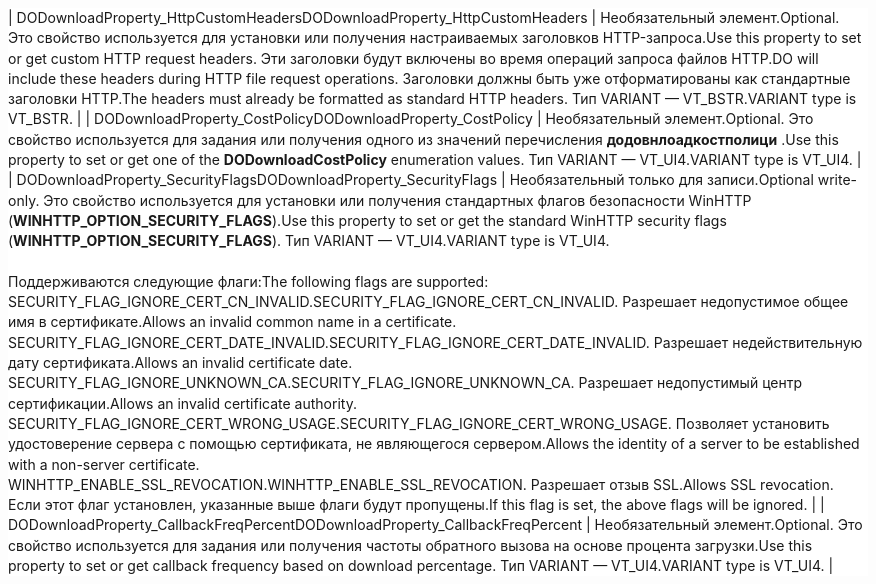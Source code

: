| <span data-ttu-id="9c4b7-132">DODownloadProperty_HttpCustomHeaders</span><span class="sxs-lookup"><span data-stu-id="9c4b7-132">DODownloadProperty_HttpCustomHeaders</span></span> | <span data-ttu-id="9c4b7-133">Необязательный элемент.</span><span class="sxs-lookup"><span data-stu-id="9c4b7-133">Optional.</span></span> <span data-ttu-id="9c4b7-134">Это свойство используется для установки или получения настраиваемых заголовков HTTP-запроса.</span><span class="sxs-lookup"><span data-stu-id="9c4b7-134">Use this property to set or get custom HTTP request headers.</span></span> <span data-ttu-id="9c4b7-135">Эти заголовки будут включены во время операций запроса файлов HTTP.</span><span class="sxs-lookup"><span data-stu-id="9c4b7-135">DO will include these headers during HTTP file request operations.</span></span> <span data-ttu-id="9c4b7-136">Заголовки должны быть уже отформатированы как стандартные заголовки HTTP.</span><span class="sxs-lookup"><span data-stu-id="9c4b7-136">The headers must already be formatted as standard HTTP headers.</span></span> <span data-ttu-id="9c4b7-137">Тип VARIANT — VT_BSTR.</span><span class="sxs-lookup"><span data-stu-id="9c4b7-137">VARIANT type is VT_BSTR.</span></span> |
| <span data-ttu-id="9c4b7-138">DODownloadProperty_CostPolicy</span><span class="sxs-lookup"><span data-stu-id="9c4b7-138">DODownloadProperty_CostPolicy</span></span> | <span data-ttu-id="9c4b7-139">Необязательный элемент.</span><span class="sxs-lookup"><span data-stu-id="9c4b7-139">Optional.</span></span> <span data-ttu-id="9c4b7-140">Это свойство используется для задания или получения одного из значений перечисления **додовнлоадкостполици** .</span><span class="sxs-lookup"><span data-stu-id="9c4b7-140">Use this property to set or get one of the **DODownloadCostPolicy** enumeration values.</span></span> <span data-ttu-id="9c4b7-141">Тип VARIANT — VT_UI4.</span><span class="sxs-lookup"><span data-stu-id="9c4b7-141">VARIANT type is VT_UI4.</span></span> |
| <span data-ttu-id="9c4b7-142">DODownloadProperty_SecurityFlags</span><span class="sxs-lookup"><span data-stu-id="9c4b7-142">DODownloadProperty_SecurityFlags</span></span> | <span data-ttu-id="9c4b7-143">Необязательный только для записи.</span><span class="sxs-lookup"><span data-stu-id="9c4b7-143">Optional write-only.</span></span> <span data-ttu-id="9c4b7-144">Это свойство используется для установки или получения стандартных флагов безопасности WinHTTP (**WINHTTP_OPTION_SECURITY_FLAGS**).</span><span class="sxs-lookup"><span data-stu-id="9c4b7-144">Use this property to set or get the standard WinHTTP security flags (**WINHTTP_OPTION_SECURITY_FLAGS**).</span></span> <span data-ttu-id="9c4b7-145">Тип VARIANT — VT_UI4.</span><span class="sxs-lookup"><span data-stu-id="9c4b7-145">VARIANT type is VT_UI4.</span></span></br></br><span data-ttu-id="9c4b7-146">Поддерживаются следующие флаги:</span><span class="sxs-lookup"><span data-stu-id="9c4b7-146">The following flags are supported:</span></span></br><span data-ttu-id="9c4b7-147">SECURITY_FLAG_IGNORE_CERT_CN_INVALID.</span><span class="sxs-lookup"><span data-stu-id="9c4b7-147">SECURITY_FLAG_IGNORE_CERT_CN_INVALID.</span></span> <span data-ttu-id="9c4b7-148">Разрешает недопустимое общее имя в сертификате.</span><span class="sxs-lookup"><span data-stu-id="9c4b7-148">Allows an invalid common name in a certificate.</span></span></br><span data-ttu-id="9c4b7-149">SECURITY_FLAG_IGNORE_CERT_DATE_INVALID.</span><span class="sxs-lookup"><span data-stu-id="9c4b7-149">SECURITY_FLAG_IGNORE_CERT_DATE_INVALID.</span></span> <span data-ttu-id="9c4b7-150">Разрешает недействительную дату сертификата.</span><span class="sxs-lookup"><span data-stu-id="9c4b7-150">Allows an invalid certificate date.</span></span></br><span data-ttu-id="9c4b7-151">SECURITY_FLAG_IGNORE_UNKNOWN_CA.</span><span class="sxs-lookup"><span data-stu-id="9c4b7-151">SECURITY_FLAG_IGNORE_UNKNOWN_CA.</span></span> <span data-ttu-id="9c4b7-152">Разрешает недопустимый центр сертификации.</span><span class="sxs-lookup"><span data-stu-id="9c4b7-152">Allows an invalid certificate authority.</span></span></br><span data-ttu-id="9c4b7-153">SECURITY_FLAG_IGNORE_CERT_WRONG_USAGE.</span><span class="sxs-lookup"><span data-stu-id="9c4b7-153">SECURITY_FLAG_IGNORE_CERT_WRONG_USAGE.</span></span> <span data-ttu-id="9c4b7-154">Позволяет установить удостоверение сервера с помощью сертификата, не являющегося сервером.</span><span class="sxs-lookup"><span data-stu-id="9c4b7-154">Allows the identity of a server to be established with a non-server certificate.</span></span></br><span data-ttu-id="9c4b7-155">WINHTTP_ENABLE_SSL_REVOCATION.</span><span class="sxs-lookup"><span data-stu-id="9c4b7-155">WINHTTP_ENABLE_SSL_REVOCATION.</span></span> <span data-ttu-id="9c4b7-156">Разрешает отзыв SSL.</span><span class="sxs-lookup"><span data-stu-id="9c4b7-156">Allows SSL revocation.</span></span> <span data-ttu-id="9c4b7-157">Если этот флаг установлен, указанные выше флаги будут пропущены.</span><span class="sxs-lookup"><span data-stu-id="9c4b7-157">If this flag is set, the above flags will be ignored.</span></span> |
| <span data-ttu-id="9c4b7-158">DODownloadProperty_CallbackFreqPercent</span><span class="sxs-lookup"><span data-stu-id="9c4b7-158">DODownloadProperty_CallbackFreqPercent</span></span> | <span data-ttu-id="9c4b7-159">Необязательный элемент.</span><span class="sxs-lookup"><span data-stu-id="9c4b7-159">Optional.</span></span> <span data-ttu-id="9c4b7-160">Это свойство используется для задания или получения частоты обратного вызова на основе процента загрузки.</span><span class="sxs-lookup"><span data-stu-id="9c4b7-160">Use this property to set or get callback frequency based on download percentage.</span></span> <span data-ttu-id="9c4b7-161">Тип VARIANT — VT_UI4.</span><span class="sxs-lookup"><span data-stu-id="9c4b7-161">VARIANT type is VT_UI4.</span></span> |